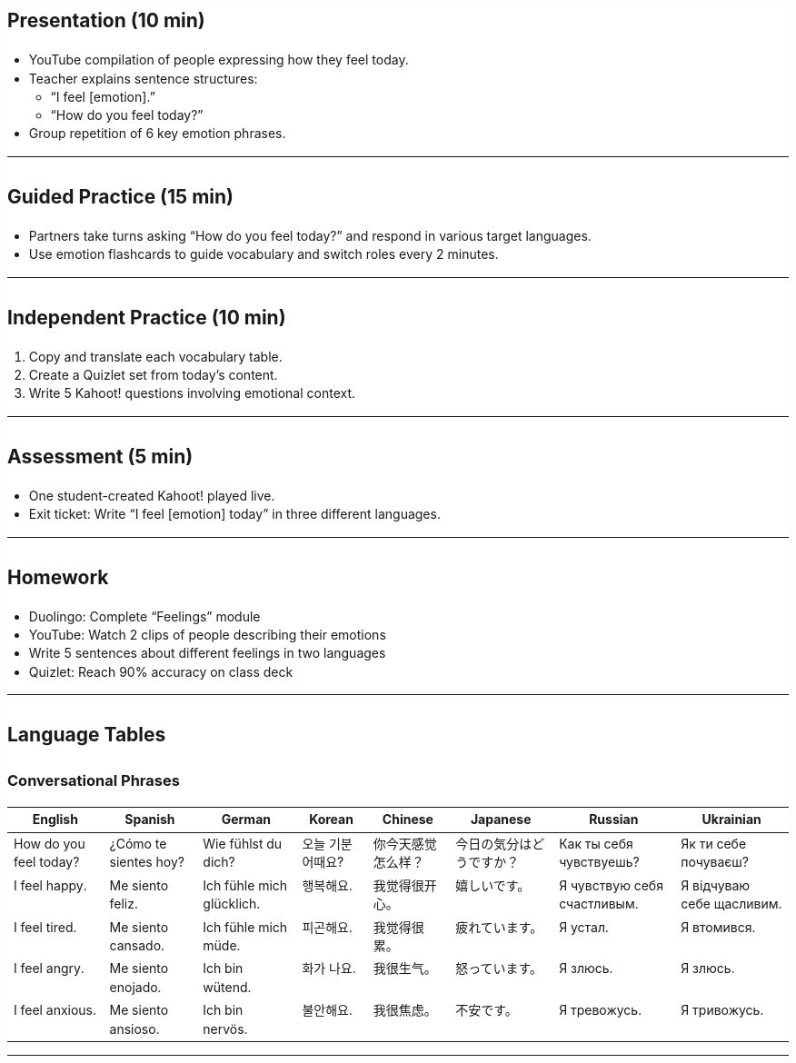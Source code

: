 
## Presentation (10 min)
- YouTube compilation of people expressing how they feel today.  
- Teacher explains sentence structures:  
  - “I feel [emotion].”  
  - “How do you feel today?”  
- Group repetition of 6 key emotion phrases.

---

## Guided Practice (15 min)
- Partners take turns asking “How do you feel today?” and respond in various target languages.  
- Use emotion flashcards to guide vocabulary and switch roles every 2 minutes.

---

## Independent Practice (10 min)
1. Copy and translate each vocabulary table.  
2. Create a Quizlet set from today’s content.  
3. Write 5 Kahoot! questions involving emotional context.

---

## Assessment (5 min)
- One student-created Kahoot! played live.  
- Exit ticket: Write “I feel [emotion] today” in three different languages.

---

## Homework
- Duolingo: Complete “Feelings” module  
- YouTube: Watch 2 clips of people describing their emotions  
- Write 5 sentences about different feelings in two languages  
- Quizlet: Reach 90% accuracy on class deck

---

## Language Tables

### Conversational Phrases

| English                | Spanish               | German               | Korean                 | Chinese               | Japanese               | Russian                 | Ukrainian                |
|------------------------|------------------------|------------------------|-------------------------|------------------------|--------------------------|---------------------------|---------------------------|
| How do you feel today? | ¿Cómo te sientes hoy?  | Wie fühlst du dich?   | 오늘 기분 어때요?           | 你今天感觉怎么样？           | 今日の気分はどうですか？       | Как ты себя чувствуешь?     | Як ти себе почуваєш?         |
| I feel happy.          | Me siento feliz.       | Ich fühle mich glücklich.| 행복해요.                 | 我觉得很开心。              | 嬉しいです。                  | Я чувствую себя счастливым. | Я відчуваю себе щасливим.     |
| I feel tired.          | Me siento cansado.     | Ich fühle mich müde.  | 피곤해요.                 | 我觉得很累。                | 疲れています。                 | Я устал.                    | Я втомився.                  |
| I feel angry.          | Me siento enojado.     | Ich bin wütend.       | 화가 나요.                 | 我很生气。                  | 怒っています。                | Я злюсь.                    | Я злюсь.                     |
| I feel anxious.        | Me siento ansioso.     | Ich bin nervös.       | 불안해요.                 | 我很焦虑。                  | 不安です。                    | Я тревожусь.                | Я тривожусь.                 |

---